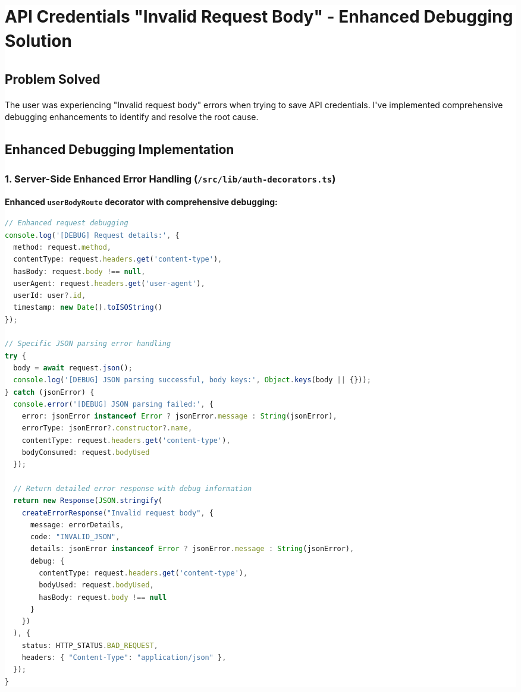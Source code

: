 # API Credentials "Invalid Request Body" - Enhanced Debugging Solution

## Problem Solved

The user was experiencing "Invalid request body" errors when trying to save API credentials. I've implemented comprehensive debugging enhancements to identify and resolve the root cause.

## Enhanced Debugging Implementation

### 1. Server-Side Enhanced Error Handling (`/src/lib/auth-decorators.ts`)

**Enhanced `userBodyRoute` decorator with comprehensive debugging:**

```typescript
// Enhanced request debugging
console.log('[DEBUG] Request details:', {
  method: request.method,
  contentType: request.headers.get('content-type'),
  hasBody: request.body !== null,
  userAgent: request.headers.get('user-agent'),
  userId: user?.id,
  timestamp: new Date().toISOString()
});

// Specific JSON parsing error handling
try {
  body = await request.json();
  console.log('[DEBUG] JSON parsing successful, body keys:', Object.keys(body || {}));
} catch (jsonError) {
  console.error('[DEBUG] JSON parsing failed:', {
    error: jsonError instanceof Error ? jsonError.message : String(jsonError),
    errorType: jsonError?.constructor?.name,
    contentType: request.headers.get('content-type'),
    bodyConsumed: request.bodyUsed
  });
  
  // Return detailed error response with debug information
  return new Response(JSON.stringify(
    createErrorResponse("Invalid request body", {
      message: errorDetails,
      code: "INVALID_JSON",
      details: jsonError instanceof Error ? jsonError.message : String(jsonError),
      debug: {
        contentType: request.headers.get('content-type'),
        bodyUsed: request.bodyUsed,
        hasBody: request.body !== null
      }
    })
  ), {
    status: HTTP_STATUS.BAD_REQUEST,
    headers: { "Content-Type": "application/json" },
  });
}
```
